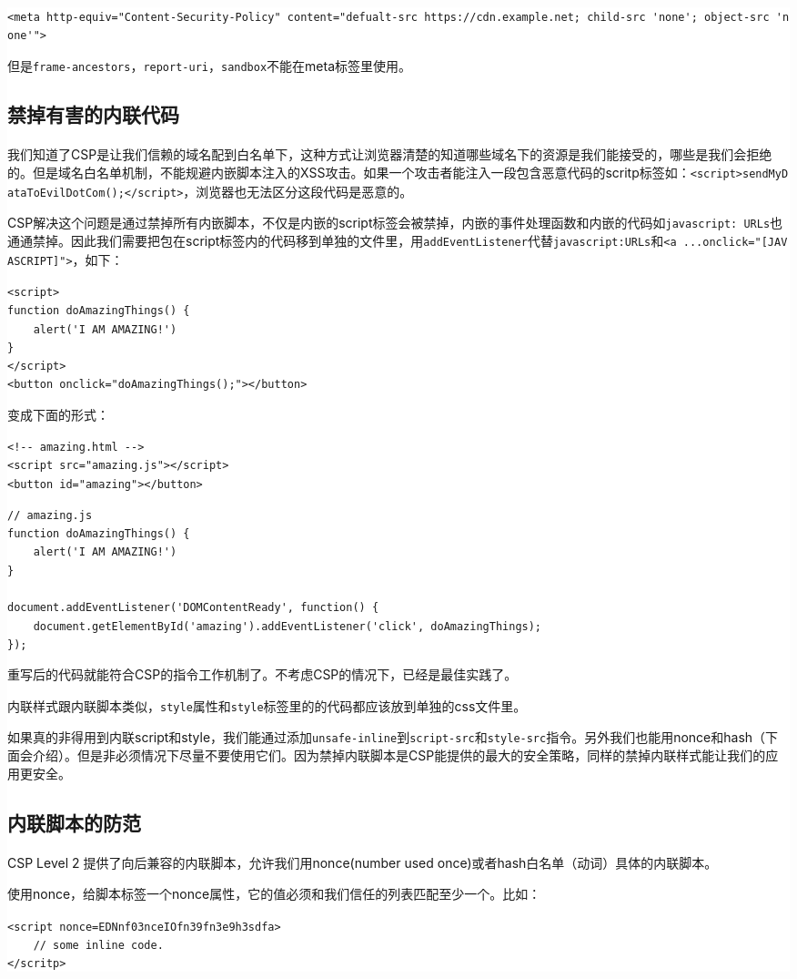```
<meta http-equiv="Content-Security-Policy" content="defualt-src https://cdn.example.net; child-src 'none'; object-src 'none'">
```
但是`frame-ancestors`，`report-uri`，`sandbox`不能在meta标签里使用。


## 禁掉有害的内联代码

我们知道了CSP是让我们信赖的域名配到白名单下，这种方式让浏览器清楚的知道哪些域名下的资源是我们能接受的，哪些是我们会拒绝的。但是域名白名单机制，不能规避内嵌脚本注入的XSS攻击。如果一个攻击者能注入一段包含恶意代码的scritp标签如：`<script>sendMyDataToEvilDotCom();</script>`，浏览器也无法区分这段代码是恶意的。

CSP解决这个问题是通过禁掉所有内嵌脚本，不仅是内嵌的script标签会被禁掉，内嵌的事件处理函数和内嵌的代码如`javascript: URLs`也通通禁掉。因此我们需要把包在script标签内的代码移到单独的文件里，用`addEventListener`代替`javascript:URLs`和`<a ...onclick="[JAVASCRIPT]">`，如下：

```
<script>
function doAmazingThings() {
    alert('I AM AMAZING!')
}
</script>
<button onclick="doAmazingThings();"></button>
```

变成下面的形式：

```
<!-- amazing.html -->
<script src="amazing.js"></script>
<button id="amazing"></button>
```

```
// amazing.js
function doAmazingThings() {
    alert('I AM AMAZING!')
}

document.addEventListener('DOMContentReady', function() {
    document.getElementById('amazing').addEventListener('click', doAmazingThings);
});
```

重写后的代码就能符合CSP的指令工作机制了。不考虑CSP的情况下，已经是最佳实践了。

内联样式跟内联脚本类似，`style`属性和`style`标签里的的代码都应该放到单独的css文件里。

如果真的非得用到内联script和style，我们能通过添加`unsafe-inline`到`script-src`和`style-src`指令。另外我们也能用nonce和hash（下面会介绍）。但是非必须情况下尽量不要使用它们。因为禁掉内联脚本是CSP能提供的最大的安全策略，同样的禁掉内联样式能让我们的应用更安全。


## 内联脚本的防范

CSP Level 2 提供了向后兼容的内联脚本，允许我们用nonce(number used once)或者hash白名单（动词）具体的内联脚本。

使用nonce，给脚本标签一个nonce属性，它的值必须和我们信任的列表匹配至少一个。比如：

```
<script nonce=EDNnf03nceIOfn39fn3e9h3sdfa>
    // some inline code.
</scritp>
```
